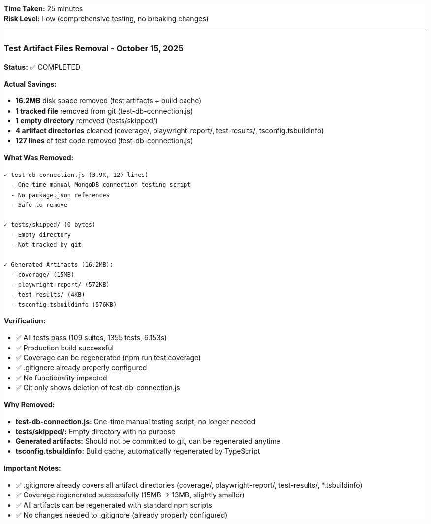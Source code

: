 **Time Taken:** 25 minutes  
**Risk Level:** Low (comprehensive testing, no breaking changes)

---

### Test Artifact Files Removal - October 15, 2025

**Status:** ✅ COMPLETED

**Actual Savings:**

- **16.2MB** disk space removed (test artifacts + build cache)
- **1 tracked file** removed from git (test-db-connection.js)
- **1 empty directory** removed (tests/skipped/)
- **4 artifact directories** cleaned (coverage/, playwright-report/, test-results/, tsconfig.tsbuildinfo)
- **127 lines** of test code removed (test-db-connection.js)

**What Was Removed:**

```
✓ test-db-connection.js (3.9K, 127 lines)
  - One-time manual MongoDB connection testing script
  - No package.json references
  - Safe to remove

✓ tests/skipped/ (0 bytes)
  - Empty directory
  - Not tracked by git

✓ Generated Artifacts (16.2MB):
  - coverage/ (15MB)
  - playwright-report/ (572KB)
  - test-results/ (4KB)
  - tsconfig.tsbuildinfo (576KB)
```

**Verification:**

- ✅ All tests pass (109 suites, 1355 tests, 6.153s)
- ✅ Production build successful
- ✅ Coverage can be regenerated (npm run test:coverage)
- ✅ .gitignore already properly configured
- ✅ No functionality impacted
- ✅ Git only shows deletion of test-db-connection.js

**Why Removed:**

- **test-db-connection.js:** One-time manual testing script, no longer needed
- **tests/skipped/:** Empty directory with no purpose
- **Generated artifacts:** Should not be committed to git, can be regenerated anytime
- **tsconfig.tsbuildinfo:** Build cache, automatically regenerated by TypeScript

**Important Notes:**

- ✅ .gitignore already covers all artifact directories (coverage/, playwright-report/, test-results/, \*.tsbuildinfo)
- ✅ Coverage regenerated successfully (15MB → 13MB, slightly smaller)
- ✅ All artifacts can be regenerated with standard npm scripts
- ✅ No changes needed to .gitignore (already properly configured)
